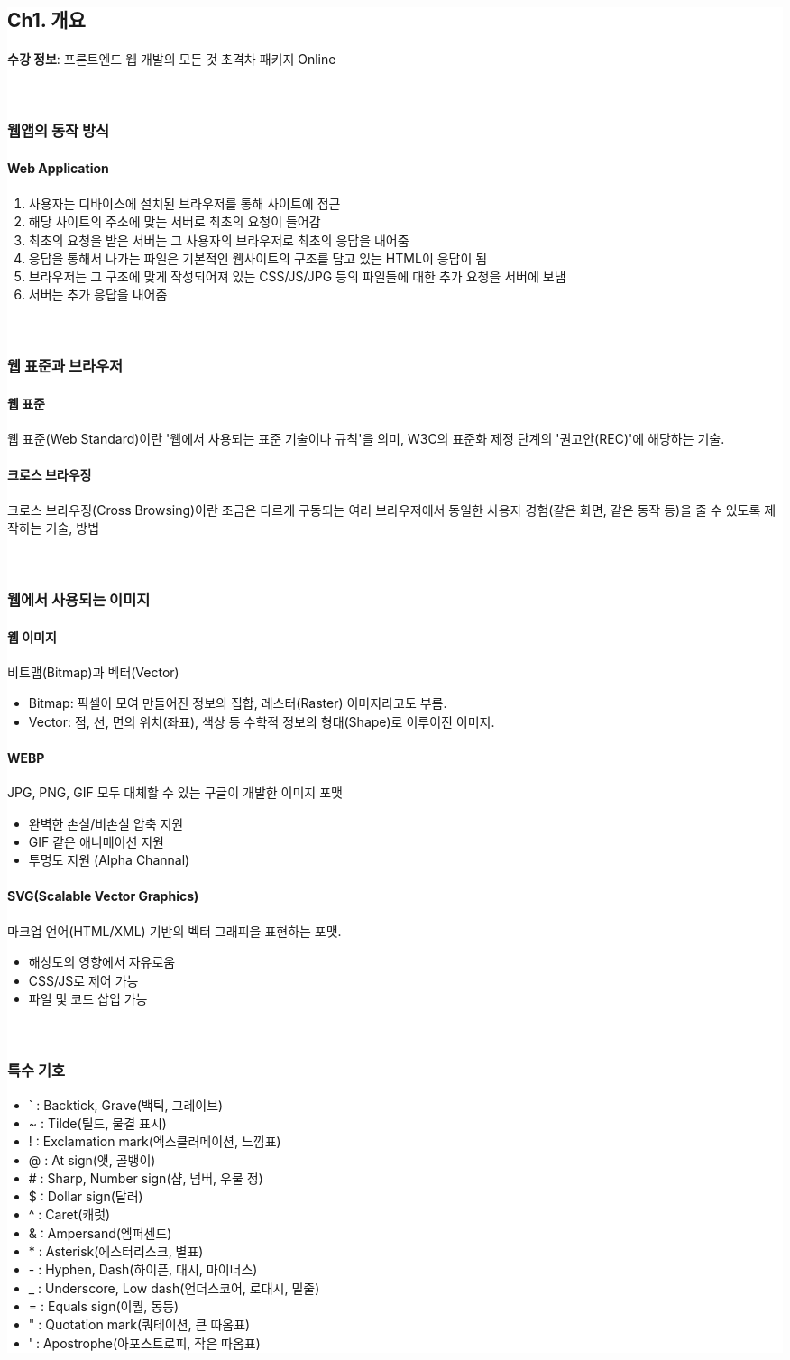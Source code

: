 ## Ch1. 개요

**수강 정보**: 프론트엔드 웹 개발의 모든 것 초격차 패키지 Online

<br/>

### 웹앱의 동작 방식
#### Web Application
1. 사용자는 디바이스에 설치된 브라우저를 통해 사이트에 접근
2. 해당 사이트의 주소에 맞는 서버로 최초의 요청이 들어감
3. 최초의 요청을 받은 서버는 그 사용자의 브라우저로 최초의 응답을 내어줌
4. 응답을 통해서 나가는 파일은 기본적인 웹사이트의 구조를 담고 있는 HTML이 응답이 됨
5. 브라우저는 그 구조에 맞게 작성되어져 있는 CSS/JS/JPG 등의 파일들에 대한 추가 요청을 서버에 보냄
6. 서버는 추가 응답을 내어줌

<br/>

### 웹 표준과 브라우저

#### 웹 표준
웹 표준(Web Standard)이란 '웹에서 사용되는 표준 기술이나 규칙'을 의미, W3C의 표준화 제정 단계의 '권고안(REC)'에 해당하는 기술.


#### 크로스 브라우징
크로스 브라우징(Cross Browsing)이란 조금은 다르게 구동되는 여러 브라우저에서 동일한 사용자 경험(같은 화면, 같은 동작 등)을 줄 수 있도록 제작하는 기술, 방법

<br/>

### 웹에서 사용되는 이미지

#### 웹 이미지
비트맵(Bitmap)과 벡터(Vector)
- Bitmap: 픽셀이 모여 만들어진 정보의 집합, 레스터(Raster) 이미지라고도 부름.
- Vector: 점, 선, 면의 위치(좌표), 색상 등 수학적 정보의 형태(Shape)로 이루어진 이미지.

#### WEBP
JPG, PNG, GIF 모두 대체할 수 있는 구글이 개발한 이미지 포맷
- 완벽한 손실/비손실 압축 지원
- GIF 같은 애니메이션 지원
- 투명도 지원 (Alpha Channal)

#### SVG(Scalable Vector Graphics)
마크업 언어(HTML/XML) 기반의 벡터 그래피을 표현하는 포맷.
- 해상도의 영향에서 자유로움
- CSS/JS로 제어 가능
- 파일 및 코드 삽입 가능

<br/>

### 특수 기호
- ` : Backtick, Grave(백틱, 그레이브)
- ~ : Tilde(틸드, 물결 표시)
- ! : Exclamation mark(엑스클러메이션, 느낌표)
- @ : At sign(앳, 골뱅이)
- \# : Sharp, Number sign(샵, 넘버, 우물 정)
- $ : Dollar sign(달러)
- ^ : Caret(캐럿)
- & : Ampersand(엠퍼센드)
- \* : Asterisk(에스터리스크, 별표)
- \- : Hyphen, Dash(하이픈, 대시, 마이너스)
- _ : Underscore, Low dash(언더스코어, 로대시, 밑줄)
- = : Equals sign(이퀄, 동등)
- " : Quotation mark(쿼테이션, 큰 따옴표)
- ' : Apostrophe(아포스트로피, 작은 따옴표)